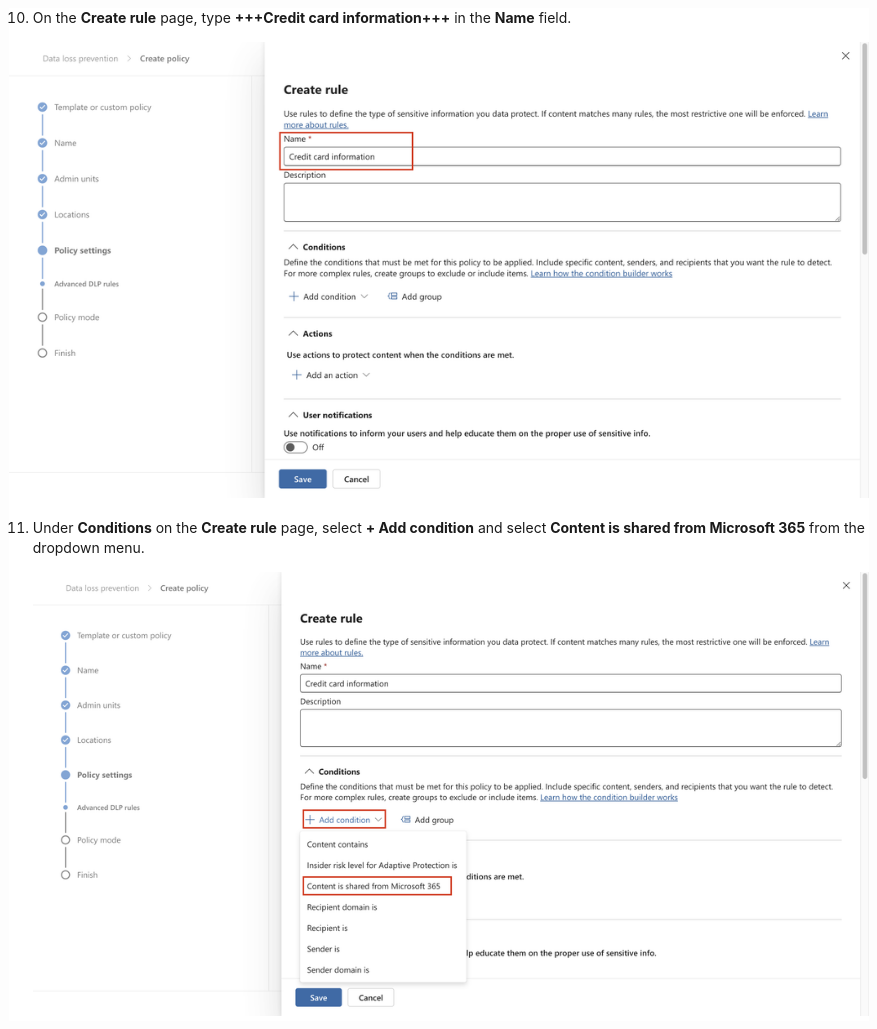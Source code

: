 10. On the **Create rule** page, type **+++Credit card
    information+++** in the **Name** field.

   ![](./media/image16.png)

11. Under **Conditions** on the **Create rule** page, select **+ Add
    condition** and select **Content is shared from Microsoft 365** from
    the dropdown menu.

    ![](./media/image18.png)
